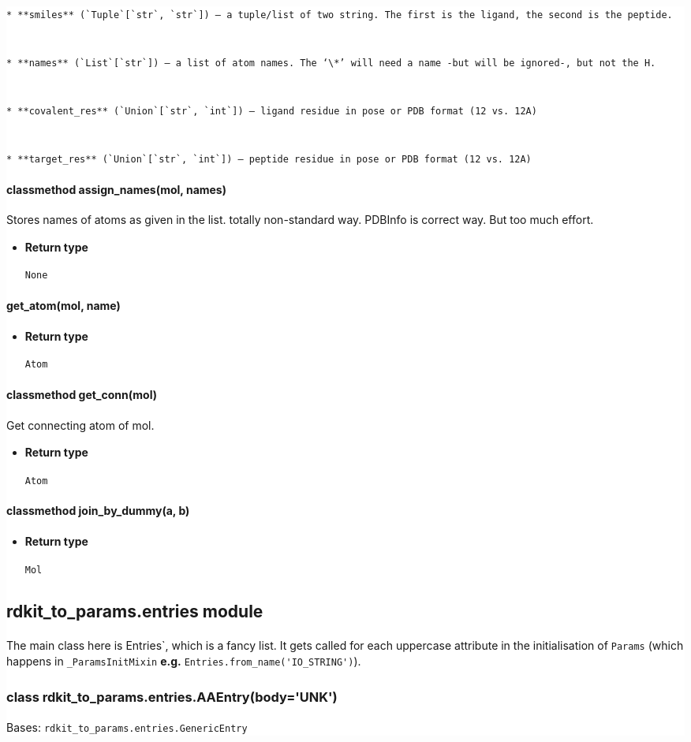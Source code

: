     
    * **smiles** (`Tuple`[`str`, `str`]) – a tuple/list of two string. The first is the ligand, the second is the peptide.


    * **names** (`List`[`str`]) – a list of atom names. The ‘\*’ will need a name -but will be ignored-, but not the H.


    * **covalent_res** (`Union`[`str`, `int`]) – ligand residue in pose or PDB format (12 vs. 12A)


    * **target_res** (`Union`[`str`, `int`]) – peptide residue in pose or PDB format (12 vs. 12A)



#### classmethod assign_names(mol, names)
Stores names of atoms as given in the list.
totally non-standard way. PDBInfo is correct way. But too much effort.


* **Return type**

    `None`



#### get_atom(mol, name)

* **Return type**

    `Atom`



#### classmethod get_conn(mol)
Get connecting atom of mol.


* **Return type**

    `Atom`



#### classmethod join_by_dummy(a, b)

* **Return type**

    `Mol`


## rdkit_to_params.entries module

The main class here is Entries\`, which is a fancy list. It gets called for each uppercase attribute 
in the initialisation of `Params` (which happens in `_ParamsInitMixin` __e.g.__ `Entries.from_name('IO_STRING')`).


### class rdkit_to_params.entries.AAEntry(body='UNK')
Bases: `rdkit_to_params.entries.GenericEntry`
